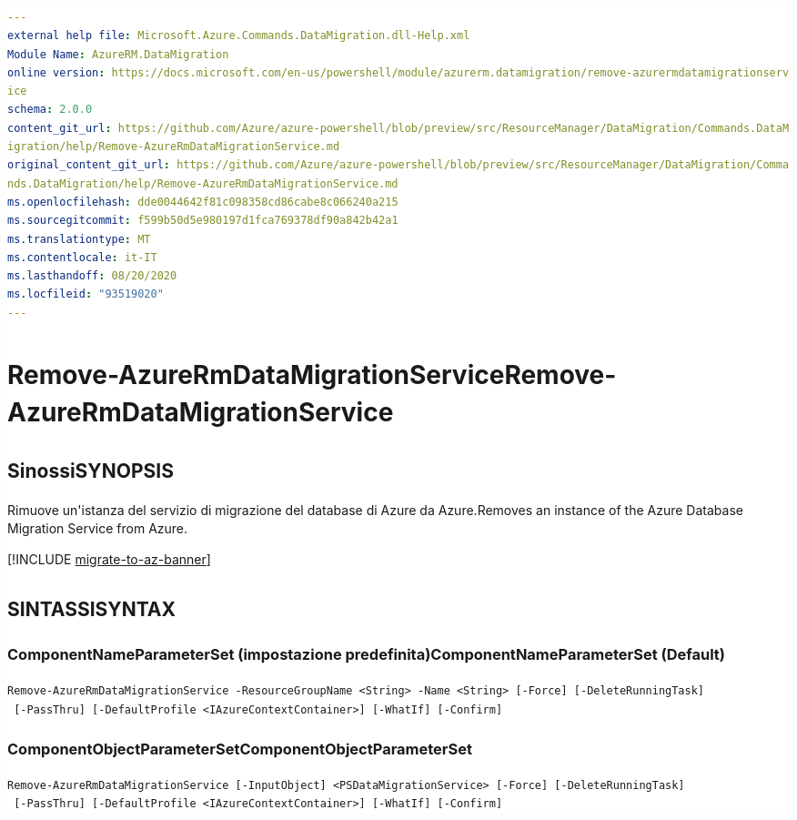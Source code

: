 ```yaml
---
external help file: Microsoft.Azure.Commands.DataMigration.dll-Help.xml
Module Name: AzureRM.DataMigration
online version: https://docs.microsoft.com/en-us/powershell/module/azurerm.datamigration/remove-azurermdatamigrationservice
schema: 2.0.0
content_git_url: https://github.com/Azure/azure-powershell/blob/preview/src/ResourceManager/DataMigration/Commands.DataMigration/help/Remove-AzureRmDataMigrationService.md
original_content_git_url: https://github.com/Azure/azure-powershell/blob/preview/src/ResourceManager/DataMigration/Commands.DataMigration/help/Remove-AzureRmDataMigrationService.md
ms.openlocfilehash: dde0044642f81c098358cd86cabe8c066240a215
ms.sourcegitcommit: f599b50d5e980197d1fca769378df90a842b42a1
ms.translationtype: MT
ms.contentlocale: it-IT
ms.lasthandoff: 08/20/2020
ms.locfileid: "93519020"
---
```

# <span data-ttu-id="0642f-101">Remove-AzureRmDataMigrationService</span><span class="sxs-lookup"><span data-stu-id="0642f-101">Remove-AzureRmDataMigrationService</span></span>

## <span data-ttu-id="0642f-102">Sinossi</span><span class="sxs-lookup"><span data-stu-id="0642f-102">SYNOPSIS</span></span>
<span data-ttu-id="0642f-103">Rimuove un'istanza del servizio di migrazione del database di Azure da Azure.</span><span class="sxs-lookup"><span data-stu-id="0642f-103">Removes an instance of the Azure Database Migration Service from Azure.</span></span>

[!INCLUDE [migrate-to-az-banner](../../includes/migrate-to-az-banner.md)]

## <span data-ttu-id="0642f-104">SINTASSI</span><span class="sxs-lookup"><span data-stu-id="0642f-104">SYNTAX</span></span>

### <span data-ttu-id="0642f-105">ComponentNameParameterSet (impostazione predefinita)</span><span class="sxs-lookup"><span data-stu-id="0642f-105">ComponentNameParameterSet (Default)</span></span>
```
Remove-AzureRmDataMigrationService -ResourceGroupName <String> -Name <String> [-Force] [-DeleteRunningTask]
 [-PassThru] [-DefaultProfile <IAzureContextContainer>] [-WhatIf] [-Confirm]
```

### <span data-ttu-id="0642f-106">ComponentObjectParameterSet</span><span class="sxs-lookup"><span data-stu-id="0642f-106">ComponentObjectParameterSet</span></span>
```
Remove-AzureRmDataMigrationService [-InputObject] <PSDataMigrationService> [-Force] [-DeleteRunningTask]
 [-PassThru] [-DefaultProfile <IAzureContextContainer>] [-WhatIf] [-Confirm]
```
